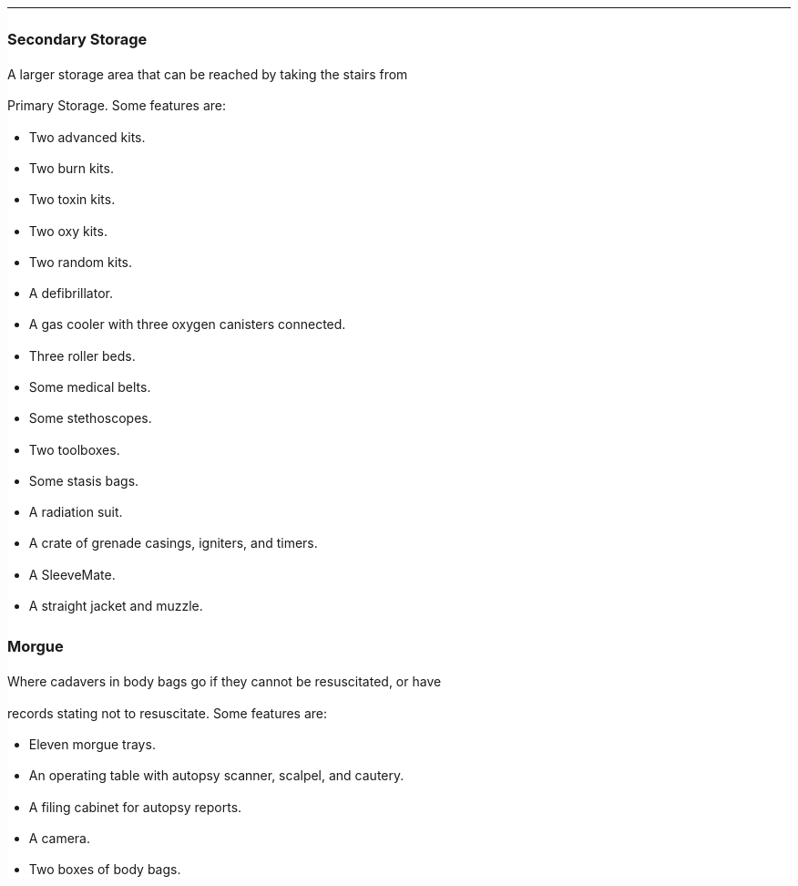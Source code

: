 ----------



### Secondary Storage



A larger storage area that can be reached by taking the stairs from

Primary Storage. Some features are:



-   Two advanced kits.

-   Two burn kits.

-   Two toxin kits.

-   Two oxy kits.

-   Two random kits.

-   A defibrillator.

-   A gas cooler with three oxygen canisters connected.

-   Three roller beds.

-   Some medical belts.

-   Some stethoscopes.

-   Two toolboxes.

-   Some stasis bags.

-   A radiation suit.

-   A crate of grenade casings, igniters, and timers.

-   A SleeveMate.

-   A straight jacket and muzzle.



### Morgue



Where cadavers in body bags go if they cannot be resuscitated, or have

records stating not to resuscitate. Some features are:



-   Eleven morgue trays.

-   An operating table with autopsy scanner, scalpel, and cautery.

-   A filing cabinet for autopsy reports.

-   A camera.

-   Two boxes of body bags.

